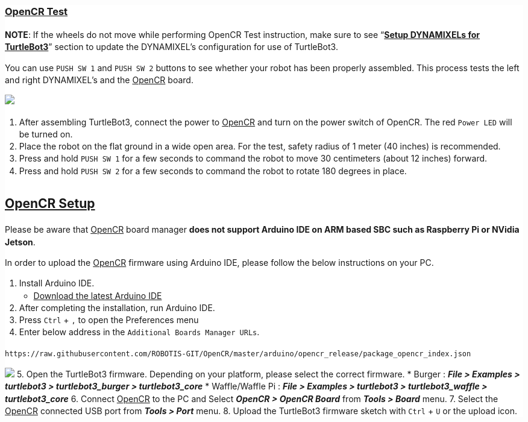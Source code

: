 ### [OpenCR Test](#opencr-test "#opencr-test")

**NOTE**: If the wheels do not move while performing OpenCR Test instruction, make sure to see “**[Setup DYNAMIXELs for TurtleBot3](/docs/en/platform/turtlebot3/faq/#setup-dynamixels-for-turtlebot3 "/docs/en/platform/turtlebot3/faq/#setup-dynamixels-for-turtlebot3")**” section to update the DYNAMIXEL’s configuration for use of TurtleBot3.

You can use `PUSH SW 1` and `PUSH SW 2` buttons to see whether your robot has been properly assembled. This process tests the left and right DYNAMIXEL’s and the [OpenCR](/docs/en/parts/controller/opencr10/ "/docs/en/parts/controller/opencr10/") board.

![](/assets/images/platform/turtlebot3/opencr/opencr_models.png)

1. After assembling TurtleBot3, connect the power to [OpenCR](/docs/en/parts/controller/opencr10/ "/docs/en/parts/controller/opencr10/") and turn on the power switch of OpenCR. The red `Power LED` will be turned on.
2. Place the robot on the flat ground in a wide open area. For the test, safety radius of 1 meter (40 inches) is recommended.
3. Press and hold `PUSH SW 1` for a few seconds to command the robot to move 30 centimeters (about 12 inches) forward.
4. Press and hold `PUSH SW 2` for a few seconds to command the robot to rotate 180 degrees in place.

## [OpenCR Setup](#opencr-setup "#opencr-setup")

Please be aware that [OpenCR](/docs/en/parts/controller/opencr10/ "/docs/en/parts/controller/opencr10/") board manager **does not support Arduino IDE on ARM based SBC such as Raspberry Pi or NVidia Jetson**.  

In order to upload the [OpenCR](/docs/en/parts/controller/opencr10/ "/docs/en/parts/controller/opencr10/") firmware using Arduino IDE, please follow the below instructions on your PC.

1. Install Arduino IDE.
	* [Download the latest Arduino IDE](https://www.arduino.cc/en/software "https://www.arduino.cc/en/software")
2. After completing the installation, run Arduino IDE.
3. Press `Ctrl` + `,` to open the Preferences menu
4. Enter below address in the `Additional Boards Manager URLs`.

```
https://raw.githubusercontent.com/ROBOTIS-GIT/OpenCR/master/arduino/opencr_release/package_opencr_index.json

```

![](/assets/images/platform/turtlebot3/preparation/ide1.png)
5. Open the TurtleBot3 firmware. Depending on your platform, please select the correct firmware.
	* Burger : ***File > Examples > turtlebot3 > turtlebot3\_burger > turtlebot3\_core***
	* Waffle/Waffle Pi : ***File > Examples > turtlebot3 > turtlebot3\_waffle > turtlebot3\_core***
6. Connect [OpenCR](/docs/en/parts/controller/opencr10/ "/docs/en/parts/controller/opencr10/") to the PC and Select ***OpenCR > OpenCR Board*** from ***Tools > Board*** menu.
7. Select the [OpenCR](/docs/en/parts/controller/opencr10/ "/docs/en/parts/controller/opencr10/") connected USB port from ***Tools > Port*** menu.
8. Upload the TurtleBot3 firmware sketch with `Ctrl` + `U` or the upload icon.  
